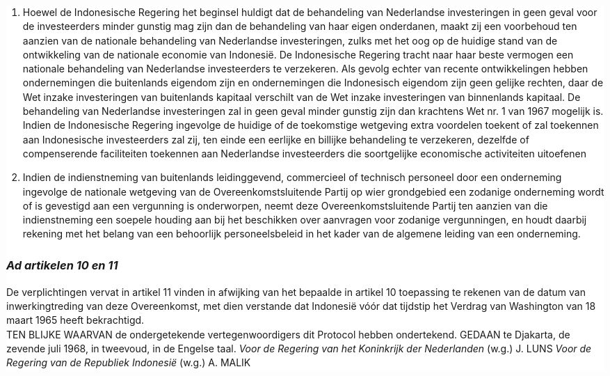 1. Hoewel de Indonesische Regering het beginsel huldigt dat de behandeling van Nederlandse investeringen in geen geval voor de investeerders minder gunstig mag zijn dan de behandeling van haar eigen onderdanen, maakt zij een voorbehoud ten aanzien van de nationale behandeling van Nederlandse investeringen, zulks met het oog op de huidige stand van de ontwikkeling van de nationale economie van Indonesië. De Indonesische Regering tracht naar haar beste vermogen een nationale behandeling van Nederlandse investeerders te verzekeren. Als gevolg echter van recente ontwikkelingen hebben ondernemingen die buitenlands eigendom zijn en ondernemingen die Indonesisch eigendom zijn geen gelijke rechten, daar de Wet inzake investeringen van buitenlands kapitaal verschilt van de Wet inzake investeringen van binnenlands kapitaal. De behandeling van Nederlandse investeringen zal in geen geval minder gunstig zijn dan krachtens Wet nr. 1 van 1967 mogelijk is. Indien de Indonesische Regering ingevolge de huidige of de toekomstige wetgeving extra voordelen toekent of zal toekennen aan Indonesische investeerders zal zij, ten einde een eerlijke en billijke behandeling te verzekeren, dezelfde of compenserende faciliteiten toekennen aan Nederlandse investeerders die soortgelijke economische activiteiten uitoefenen  

2. Indien de indienstneming van buitenlands leidinggevend, commercieel of technisch personeel door een onderneming ingevolge de nationale wetgeving van de Overeenkomstsluitende Partij op wier grondgebied een zodanige onderneming wordt of is gevestigd aan een vergunning is onderworpen, neemt deze Overeenkomstsluitende Partij ten aanzien van die indienstneming een soepele houding aan bij het beschikken over aanvragen voor zodanige vergunningen, en houdt daarbij rekening met het belang van een behoorlijk personeelsbeleid in het kader van de algemene leiding van een onderneming.   
### *Ad artikelen 10 en 11* 

De verplichtingen vervat in artikel 11 vinden in afwijking van het bepaalde in artikel 10 toepassing te rekenen van de datum van inwerkingtreding van deze Overeenkomst, met dien verstande dat Indonesië vóór dat tijdstip het Verdrag van Washington van 18 maart 1965 heeft bekrachtigd.   
TEN BLIJKE WAARVAN de ondergetekende vertegenwoordigers dit Protocol hebben ondertekend. GEDAAN te Djakarta, de zevende juli 1968, in tweevoud, in de Engelse taal.  *Voor de Regering van het Koninkrijk der Nederlanden*  (w.g.) J. LUNS  *Voor de Regering van de Republiek Indonesië*  (w.g.) A. MALIK  

